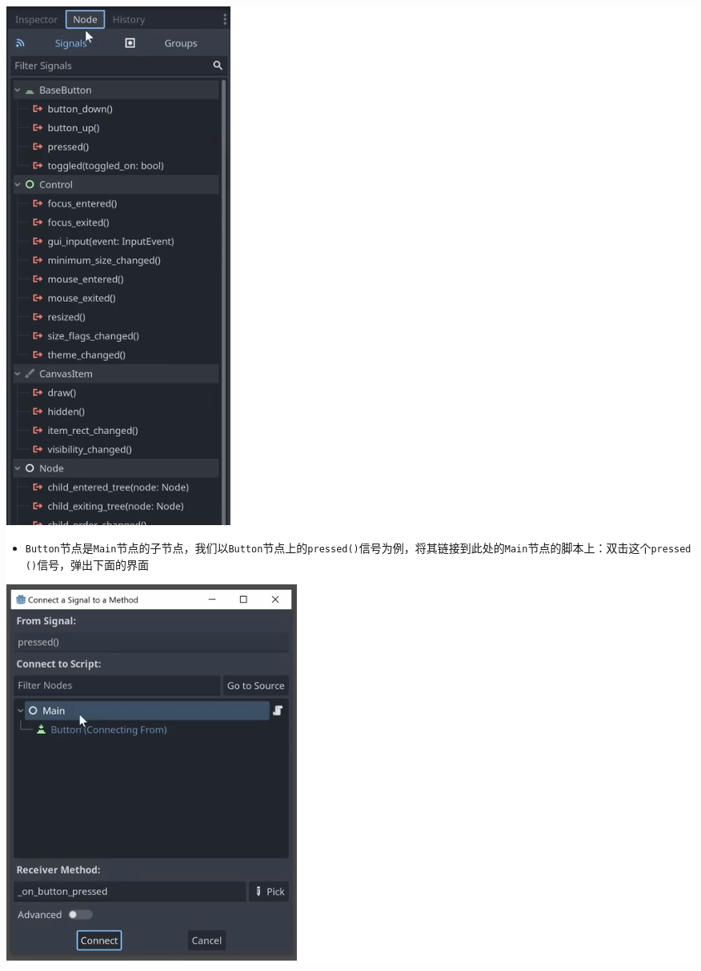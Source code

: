 ![GodotButtonSignal.png](/resources/2024-08-01-Godot的节点、信号概念与GDScript基础/GodotButtonSignal.png)

- `Button`节点是`Main`节点的子节点，我们以`Button`节点上的`pressed()`信号为例，将其链接到此处的`Main`节点的脚本上：双击这个`pressed()`信号，弹出下面的界面

![GodotButtonPressedSignal.png](/resources/2024-08-01-Godot的节点、信号概念与GDScript基础/GodotButtonPressedSignal.png)
